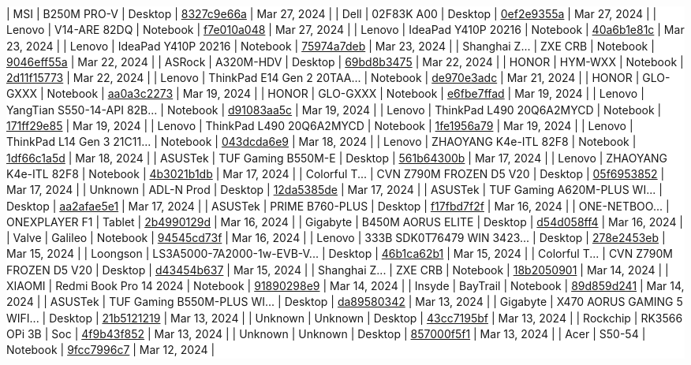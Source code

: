 | MSI           | B250M PRO-V                 | Desktop     | [8327c9e66a](https://linux-hardware.org/?probe=8327c9e66a) | Mar 27, 2024 |
| Dell          | 02F83K A00                  | Desktop     | [0ef2e9355a](https://linux-hardware.org/?probe=0ef2e9355a) | Mar 27, 2024 |
| Lenovo        | V14-ARE 82DQ                | Notebook    | [f7e010a048](https://linux-hardware.org/?probe=f7e010a048) | Mar 27, 2024 |
| Lenovo        | IdeaPad Y410P 20216         | Notebook    | [40a6b1e81c](https://linux-hardware.org/?probe=40a6b1e81c) | Mar 23, 2024 |
| Lenovo        | IdeaPad Y410P 20216         | Notebook    | [75974a7deb](https://linux-hardware.org/?probe=75974a7deb) | Mar 23, 2024 |
| Shanghai Z... | ZXE CRB                     | Notebook    | [9046eff55a](https://linux-hardware.org/?probe=9046eff55a) | Mar 22, 2024 |
| ASRock        | A320M-HDV                   | Desktop     | [69bd8b3475](https://linux-hardware.org/?probe=69bd8b3475) | Mar 22, 2024 |
| HONOR         | HYM-WXX                     | Notebook    | [2d11f15773](https://linux-hardware.org/?probe=2d11f15773) | Mar 22, 2024 |
| Lenovo        | ThinkPad E14 Gen 2 20TAA... | Notebook    | [de970e3adc](https://linux-hardware.org/?probe=de970e3adc) | Mar 21, 2024 |
| HONOR         | GLO-GXXX                    | Notebook    | [aa0a3c2273](https://linux-hardware.org/?probe=aa0a3c2273) | Mar 19, 2024 |
| HONOR         | GLO-GXXX                    | Notebook    | [e6fbe7ffad](https://linux-hardware.org/?probe=e6fbe7ffad) | Mar 19, 2024 |
| Lenovo        | YangTian S550-14-API 82B... | Notebook    | [d91083aa5c](https://linux-hardware.org/?probe=d91083aa5c) | Mar 19, 2024 |
| Lenovo        | ThinkPad L490 20Q6A2MYCD    | Notebook    | [171ff29e85](https://linux-hardware.org/?probe=171ff29e85) | Mar 19, 2024 |
| Lenovo        | ThinkPad L490 20Q6A2MYCD    | Notebook    | [1fe1956a79](https://linux-hardware.org/?probe=1fe1956a79) | Mar 19, 2024 |
| Lenovo        | ThinkPad L14 Gen 3 21C11... | Notebook    | [043dcda6e9](https://linux-hardware.org/?probe=043dcda6e9) | Mar 18, 2024 |
| Lenovo        | ZHAOYANG K4e-ITL 82F8       | Notebook    | [1df66c1a5d](https://linux-hardware.org/?probe=1df66c1a5d) | Mar 18, 2024 |
| ASUSTek       | TUF Gaming B550M-E          | Desktop     | [561b64300b](https://linux-hardware.org/?probe=561b64300b) | Mar 17, 2024 |
| Lenovo        | ZHAOYANG K4e-ITL 82F8       | Notebook    | [4b3021b1db](https://linux-hardware.org/?probe=4b3021b1db) | Mar 17, 2024 |
| Colorful T... | CVN Z790M FROZEN D5 V20     | Desktop     | [05f6953852](https://linux-hardware.org/?probe=05f6953852) | Mar 17, 2024 |
| Unknown       | ADL-N Prod                  | Desktop     | [12da5385de](https://linux-hardware.org/?probe=12da5385de) | Mar 17, 2024 |
| ASUSTek       | TUF Gaming A620M-PLUS WI... | Desktop     | [aa2afae5e1](https://linux-hardware.org/?probe=aa2afae5e1) | Mar 17, 2024 |
| ASUSTek       | PRIME B760-PLUS             | Desktop     | [f17fbd7f2f](https://linux-hardware.org/?probe=f17fbd7f2f) | Mar 16, 2024 |
| ONE-NETBOO... | ONEXPLAYER F1               | Tablet      | [2b4990129d](https://linux-hardware.org/?probe=2b4990129d) | Mar 16, 2024 |
| Gigabyte      | B450M AORUS ELITE           | Desktop     | [d54d058ff4](https://linux-hardware.org/?probe=d54d058ff4) | Mar 16, 2024 |
| Valve         | Galileo                     | Notebook    | [94545cd73f](https://linux-hardware.org/?probe=94545cd73f) | Mar 16, 2024 |
| Lenovo        | 333B SDK0T76479 WIN 3423... | Desktop     | [278e2453eb](https://linux-hardware.org/?probe=278e2453eb) | Mar 15, 2024 |
| Loongson      | LS3A5000-7A2000-1w-EVB-V... | Desktop     | [46b1ca62b1](https://linux-hardware.org/?probe=46b1ca62b1) | Mar 15, 2024 |
| Colorful T... | CVN Z790M FROZEN D5 V20     | Desktop     | [d43454b637](https://linux-hardware.org/?probe=d43454b637) | Mar 15, 2024 |
| Shanghai Z... | ZXE CRB                     | Notebook    | [18b2050901](https://linux-hardware.org/?probe=18b2050901) | Mar 14, 2024 |
| XIAOMI        | Redmi Book Pro 14 2024      | Notebook    | [91890298e9](https://linux-hardware.org/?probe=91890298e9) | Mar 14, 2024 |
| Insyde        | BayTrail                    | Notebook    | [89d859d241](https://linux-hardware.org/?probe=89d859d241) | Mar 14, 2024 |
| ASUSTek       | TUF Gaming B550M-PLUS WI... | Desktop     | [da89580342](https://linux-hardware.org/?probe=da89580342) | Mar 13, 2024 |
| Gigabyte      | X470 AORUS GAMING 5 WIFI... | Desktop     | [21b5121219](https://linux-hardware.org/?probe=21b5121219) | Mar 13, 2024 |
| Unknown       | Unknown                     | Desktop     | [43cc7195bf](https://linux-hardware.org/?probe=43cc7195bf) | Mar 13, 2024 |
| Rockchip      | RK3566 OPi 3B               | Soc         | [4f9b43f852](https://linux-hardware.org/?probe=4f9b43f852) | Mar 13, 2024 |
| Unknown       | Unknown                     | Desktop     | [857000f5f1](https://linux-hardware.org/?probe=857000f5f1) | Mar 13, 2024 |
| Acer          | S50-54                      | Notebook    | [9fcc7996c7](https://linux-hardware.org/?probe=9fcc7996c7) | Mar 12, 2024 |